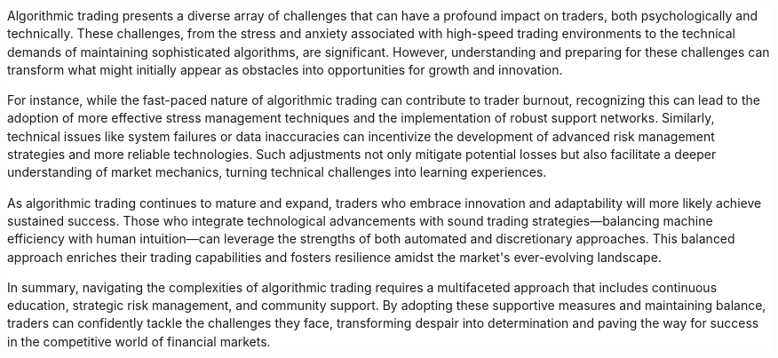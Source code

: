 Algorithmic trading presents a diverse array of challenges that can have a profound impact on traders, both psychologically and technically. These challenges, from the stress and anxiety associated with high-speed trading environments to the technical demands of maintaining sophisticated algorithms, are significant. However, understanding and preparing for these challenges can transform what might initially appear as obstacles into opportunities for growth and innovation.

For instance, while the fast-paced nature of algorithmic trading can contribute to trader burnout, recognizing this can lead to the adoption of more effective stress management techniques and the implementation of robust support networks. Similarly, technical issues like system failures or data inaccuracies can incentivize the development of advanced risk management strategies and more reliable technologies. Such adjustments not only mitigate potential losses but also facilitate a deeper understanding of market mechanics, turning technical challenges into learning experiences.

As algorithmic trading continues to mature and expand, traders who embrace innovation and adaptability will more likely achieve sustained success. Those who integrate technological advancements with sound trading strategies—balancing machine efficiency with human intuition—can leverage the strengths of both automated and discretionary approaches. This balanced approach enriches their trading capabilities and fosters resilience amidst the market's ever-evolving landscape.

In summary, navigating the complexities of algorithmic trading requires a multifaceted approach that includes continuous education, strategic risk management, and community support. By adopting these supportive measures and maintaining balance, traders can confidently tackle the challenges they face, transforming despair into determination and paving the way for success in the competitive world of financial markets.


